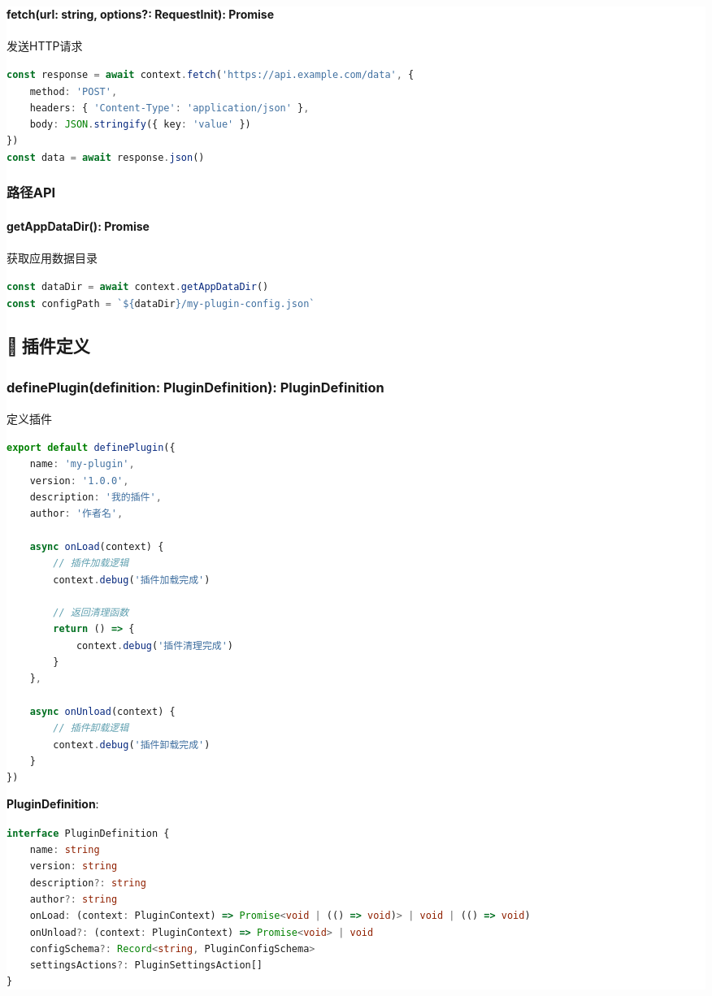 #### fetch(url: string, options?: RequestInit): Promise<Response>
发送HTTP请求
```typescript
const response = await context.fetch('https://api.example.com/data', {
    method: 'POST',
    headers: { 'Content-Type': 'application/json' },
    body: JSON.stringify({ key: 'value' })
})
const data = await response.json()
```

### 路径API

#### getAppDataDir(): Promise<string>
获取应用数据目录
```typescript
const dataDir = await context.getAppDataDir()
const configPath = `${dataDir}/my-plugin-config.json`
```

## 🎯 插件定义

### definePlugin(definition: PluginDefinition): PluginDefinition
定义插件
```typescript
export default definePlugin({
    name: 'my-plugin',
    version: '1.0.0',
    description: '我的插件',
    author: '作者名',
    
    async onLoad(context) {
        // 插件加载逻辑
        context.debug('插件加载完成')
        
        // 返回清理函数
        return () => {
            context.debug('插件清理完成')
        }
    },
    
    async onUnload(context) {
        // 插件卸载逻辑
        context.debug('插件卸载完成')
    }
})
```

**PluginDefinition**:
```typescript
interface PluginDefinition {
    name: string
    version: string
    description?: string
    author?: string
    onLoad: (context: PluginContext) => Promise<void | (() => void)> | void | (() => void)
    onUnload?: (context: PluginContext) => Promise<void> | void
    configSchema?: Record<string, PluginConfigSchema>
    settingsActions?: PluginSettingsAction[]
}
```

